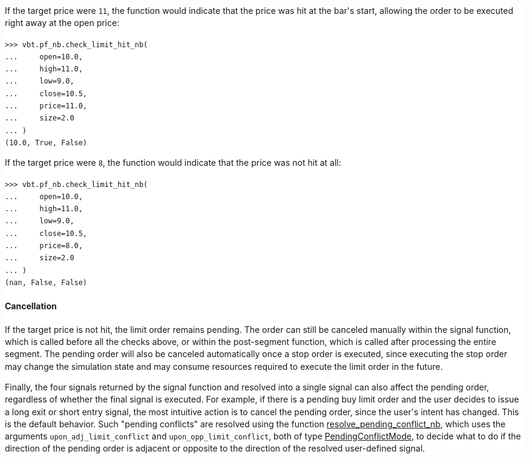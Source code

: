 If the target price were `11`, the function would indicate that the price was hit at the bar's start, allowing
the order to be executed right away at the open price:

```pycon
>>> vbt.pf_nb.check_limit_hit_nb(
...     open=10.0,
...     high=11.0,
...     low=9.0,
...     close=10.5,
...     price=11.0,
...     size=2.0
... )
(10.0, True, False)
```

If the target price were `8`, the function would indicate that the price was not hit at all:

```pycon
>>> vbt.pf_nb.check_limit_hit_nb(
...     open=10.0,
...     high=11.0,
...     low=9.0,
...     close=10.5,
...     price=8.0,
...     size=2.0
... )
(nan, False, False)
```

#### Cancellation

If the target price is not hit, the limit order remains pending. The order can still be canceled manually
within the signal function, which is called before all the checks above, or within the post-segment function,
which is called after processing the entire segment. The pending order will also be canceled automatically
once a stop order is executed, since executing the stop order may change the simulation state and may
consume resources required to execute the limit order in the future.

Finally, the four signals returned by the signal function and resolved into a single signal can also affect the
pending order, regardless of whether the final signal is executed. For example, if there is a pending buy
limit order and the user decides to issue a long exit or short entry signal, the most intuitive action is to
cancel the pending order, since the user's intent has changed. This is the default behavior. Such
"pending conflicts" are resolved using the function
[resolve_pending_conflict_nb](https://vectorbt.pro/pvt_6d1b3986/api/portfolio/nb/from_signals/#vectorbtpro.portfolio.nb.from_signals.resolve_pending_conflict_nb),
which uses the arguments `upon_adj_limit_conflict` and `upon_opp_limit_conflict`, both of type
[PendingConflictMode](https://vectorbt.pro/pvt_6d1b3986/api/portfolio/enums/#vectorbtpro.portfolio.enums.PendingConflictMode), to decide
what to do if the direction of the pending order is adjacent or opposite to the direction of the resolved
user-defined signal.
